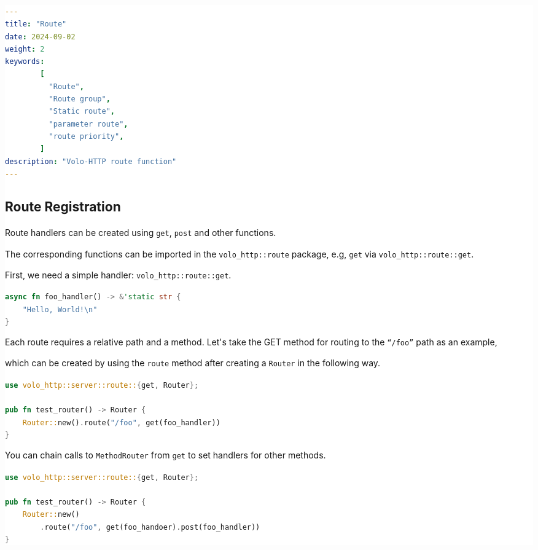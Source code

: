 ```yaml
---
title: "Route"
date: 2024-09-02
weight: 2
keywords:
        [
          "Route",
          "Route group",
          "Static route",
          "parameter route",
          "route priority",
        ]
description: "Volo-HTTP route function"
---
```


## Route Registration

Route handlers can be created using `get`, `post` and other functions.

The corresponding functions can be imported in the `volo_http::route` package, e.g, `get` via `volo_http::route::get`.

First, we need a simple handler: `volo_http::route::get`.

```rust
async fn foo_handler() -> &'static str {
    "Hello, World!\n"
}
```

Each route requires a relative path and a method. 
Let's take the GET method for routing to the `“/foo”` path as an example, 

which can be created by using the `route` method after creating a `Router` in the following way.

```rust
use volo_http::server::route::{get, Router};

pub fn test_router() -> Router {
    Router::new().route("/foo", get(foo_handler))
}
```

You can chain calls to `MethodRouter` from `get` to set handlers for other methods.

```rust
use volo_http::server::route::{get, Router};

pub fn test_router() -> Router {
    Router::new()
        .route("/foo", get(foo_handoer).post(foo_handler))
}
```
